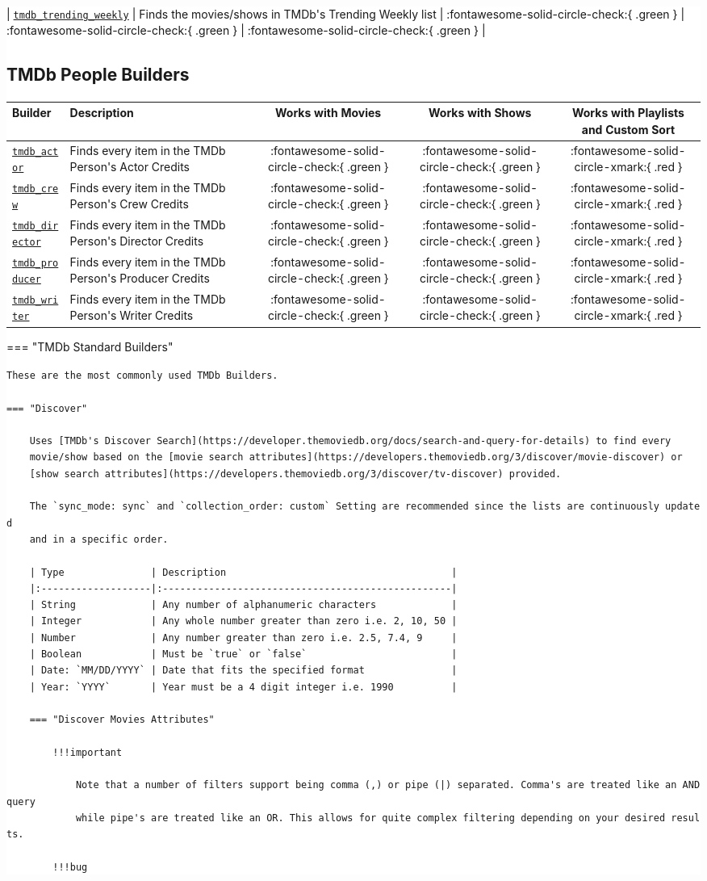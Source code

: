 | [`tmdb_trending_weekly`](#trending-weekly) | Finds the movies/shows in TMDb's Trending Weekly list                                                                                                           | :fontawesome-solid-circle-check:{ .green }  | :fontawesome-solid-circle-check:{ .green } | :fontawesome-solid-circle-check:{ .green }  |


## TMDb People Builders

| Builder                      | Description                                                                                                                                                     |              Works with Movies              |              Works with Shows              |    Works with Playlists and Custom Sort     |
|:-----------------------------|:----------------------------------------------------------------------------------------------------------------------------------------------------------------|:-------------------------------------------:|:------------------------------------------:|:-------------------------------------------:|
| [`tmdb_actor`](#actor)       | Finds every item in the TMDb Person's Actor Credits      | :fontawesome-solid-circle-check:{ .green } | :fontawesome-solid-circle-check:{ .green } |  :fontawesome-solid-circle-xmark:{ .red }  |
| [`tmdb_crew`](#crew)         | Finds every item in the TMDb Person's Crew Credits       | :fontawesome-solid-circle-check:{ .green } | :fontawesome-solid-circle-check:{ .green } |  :fontawesome-solid-circle-xmark:{ .red }  |
| [`tmdb_director`](#director) | Finds every item in the TMDb Person's Director Credits   | :fontawesome-solid-circle-check:{ .green } | :fontawesome-solid-circle-check:{ .green } |  :fontawesome-solid-circle-xmark:{ .red }  |
| [`tmdb_producer`](#producer) | Finds every item in the TMDb Person's Producer Credits   | :fontawesome-solid-circle-check:{ .green } | :fontawesome-solid-circle-check:{ .green } |  :fontawesome-solid-circle-xmark:{ .red }  |
| [`tmdb_writer`](#writer)     | Finds every item in the TMDb Person's Writer Credits     | :fontawesome-solid-circle-check:{ .green } | :fontawesome-solid-circle-check:{ .green } |  :fontawesome-solid-circle-xmark:{ .red }  |

=== "TMDb Standard Builders"

    These are the most commonly used TMDb Builders.
    
    === "Discover"
    
        Uses [TMDb's Discover Search](https://developer.themoviedb.org/docs/search-and-query-for-details) to find every 
        movie/show based on the [movie search attributes](https://developers.themoviedb.org/3/discover/movie-discover) or
        [show search attributes](https://developers.themoviedb.org/3/discover/tv-discover) provided.
        
        The `sync_mode: sync` and `collection_order: custom` Setting are recommended since the lists are continuously updated 
        and in a specific order.
        
        | Type               | Description                                       |
        |:-------------------|:--------------------------------------------------|
        | String             | Any number of alphanumeric characters             |
        | Integer            | Any whole number greater than zero i.e. 2, 10, 50 |
        | Number             | Any number greater than zero i.e. 2.5, 7.4, 9     |
        | Boolean            | Must be `true` or `false`                         |
        | Date: `MM/DD/YYYY` | Date that fits the specified format               |
        | Year: `YYYY`       | Year must be a 4 digit integer i.e. 1990          |
    
        === "Discover Movies Attributes"
            
            !!!important
            
                Note that a number of filters support being comma (,) or pipe (|) separated. Comma's are treated like an AND query 
                while pipe's are treated like an OR. This allows for quite complex filtering depending on your desired results.
            
            !!!bug
            